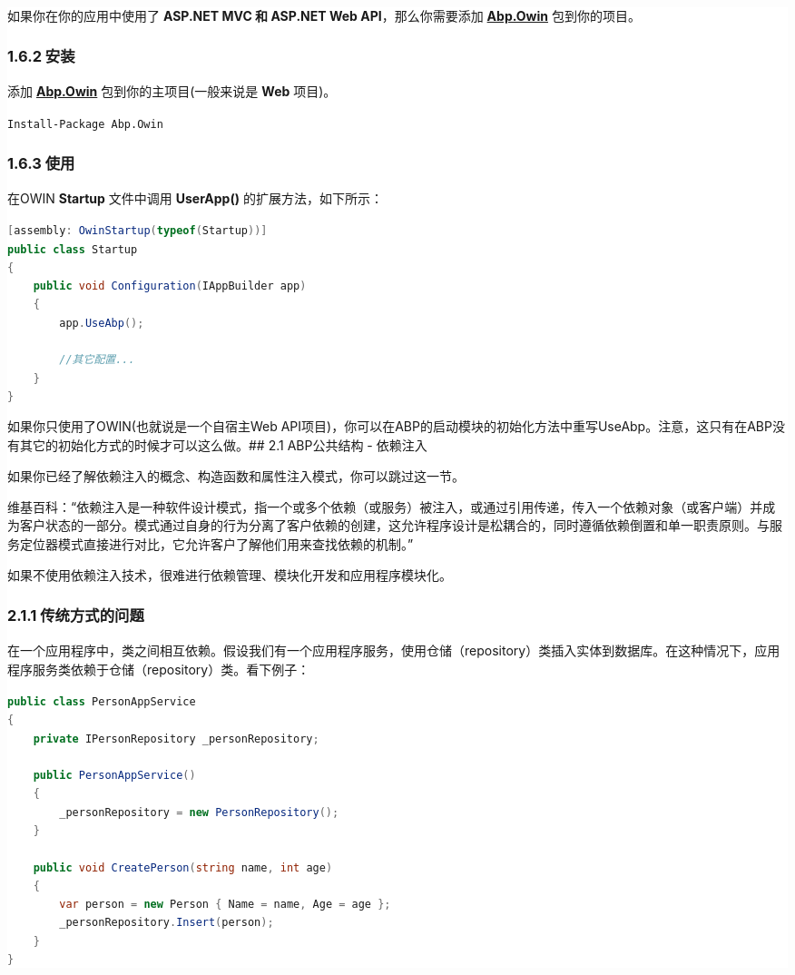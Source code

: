 如果你在你的应用中使用了 **ASP.NET MVC 和 ASP.NET Web API**，那么你需要添加 **[Abp.Owin](https://www.nuget.org/packages/Abp.Owin)** 包到你的项目。

### 1.6.2 安装

添加 **[Abp.Owin](https://www.nuget.org/packages/Abp.Owin)** 包到你的主项目(一般来说是 **Web** 项目)。

```bash
Install-Package Abp.Owin
```

### 1.6.3 使用

在OWIN **Startup** 文件中调用 **UserApp()** 的扩展方法，如下所示：

```csharp
[assembly: OwinStartup(typeof(Startup))]
public class Startup
{
    public void Configuration(IAppBuilder app)
    {
        app.UseAbp();

        //其它配置...
    }
}
```

如果你只使用了OWIN(也就说是一个自宿主Web API项目)，你可以在ABP的启动模块的初始化方法中重写UseAbp。注意，这只有在ABP没有其它的初始化方式的时候才可以这么做。## 2.1 ABP公共结构 - 依赖注入

如果你已经了解依赖注入的概念、构造函数和属性注入模式，你可以跳过这一节。

维基百科：“依赖注入是一种软件设计模式，指一个或多个依赖（或服务）被注入，或通过引用传递，传入一个依赖对象（或客户端）并成为客户状态的一部分。模式通过自身的行为分离了客户依赖的创建，这允许程序设计是松耦合的，同时遵循依赖倒置和单一职责原则。与服务定位器模式直接进行对比，它允许客户了解他们用来查找依赖的机制。”

如果不使用依赖注入技术，很难进行依赖管理、模块化开发和应用程序模块化。

### 2.1.1 传统方式的问题

在一个应用程序中，类之间相互依赖。假设我们有一个应用程序服务，使用仓储（repository）类插入实体到数据库。在这种情况下，应用程序服务类依赖于仓储（repository）类。看下例子：

```csharp
public class PersonAppService
{
    private IPersonRepository _personRepository;

    public PersonAppService()
    {
        _personRepository = new PersonRepository();            
    }

    public void CreatePerson(string name, int age)
    {
        var person = new Person { Name = name, Age = age };
        _personRepository.Insert(person);
    }
}
```
